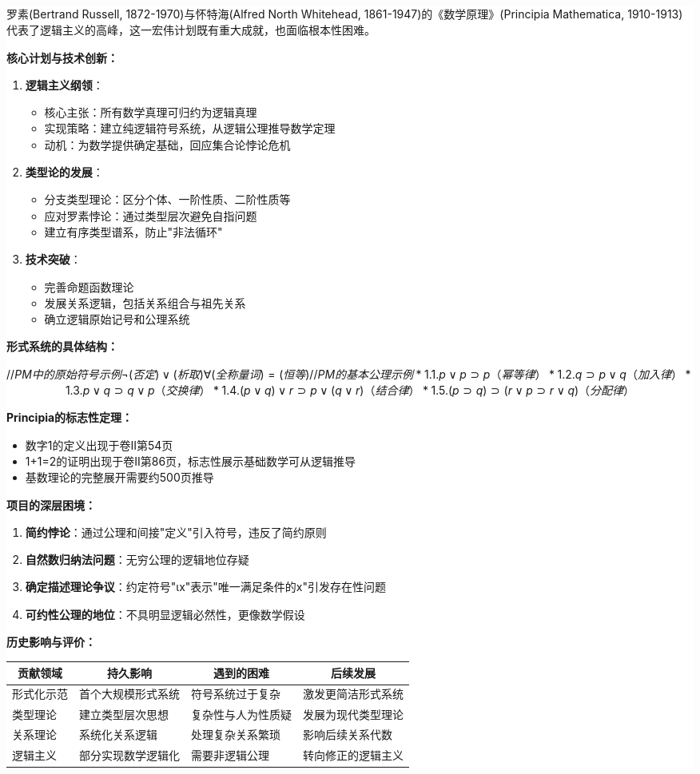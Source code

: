 罗素(Bertrand Russell, 1872-1970)与怀特海(Alfred North Whitehead, 1861-1947)的《数学原理》(Principia Mathematica, 1910-1913)代表了逻辑主义的高峰，这一宏伟计划既有重大成就，也面临根本性困难。

**核心计划与技术创新：**

1. **逻辑主义纲领**：
   - 核心主张：所有数学真理可归约为逻辑真理
   - 实现策略：建立纯逻辑符号系统，从逻辑公理推导数学定理
   - 动机：为数学提供确定基础，回应集合论悖论危机

2. **类型论的发展**：
   - 分支类型理论：区分个体、一阶性质、二阶性质等
   - 应对罗素悖论：通过类型层次避免自指问题
   - 建立有序类型谱系，防止"非法循环"

3. **技术突破**：
   - 完善命题函数理论
   - 发展关系逻辑，包括关系组合与祖先关系
   - 确立逻辑原始记号和公理系统

**形式系统的具体结构：**

```math
// PM中的原始符号示例
¬ (否定)
∨ (析取)
∀ (全称量词)
= (恒等)

// PM的基本公理示例
*1.1. p ∨ p ⊃ p           （幂等律）
*1.2. q ⊃ p ∨ q           （加入律）
*1.3. p ∨ q ⊃ q ∨ p       （交换律）
*1.4. (p ∨ q) ∨ r ⊃ p ∨ (q ∨ r) （结合律）
*1.5. (p ⊃ q) ⊃ (r ∨ p ⊃ r ∨ q) （分配律）
```

**Principia的标志性定理：**

- 数字1的定义出现于卷II第54页
- 1+1=2的证明出现于卷II第86页，标志性展示基础数学可从逻辑推导
- 基数理论的完整展开需要约500页推导

**项目的深层困境：**

1. **简约悖论**：通过公理和间接"定义"引入符号，违反了简约原则

2. **自然数归纳法问题**：无穷公理的逻辑地位存疑

3. **确定描述理论争议**：约定符号"ιx"表示"唯一满足条件的x"引发存在性问题

4. **可约性公理的地位**：不具明显逻辑必然性，更像数学假设

**历史影响与评价：**

| 贡献领域 | 持久影响 | 遇到的困难 | 后续发展 |
|---|---|---|---|
| 形式化示范 | 首个大规模形式系统 | 符号系统过于复杂 | 激发更简洁形式系统 |
| 类型理论 | 建立类型层次思想 | 复杂性与人为性质疑 | 发展为现代类型理论 |
| 关系理论 | 系统化关系逻辑 | 处理复杂关系繁琐 | 影响后续关系代数 |
| 逻辑主义 | 部分实现数学逻辑化 | 需要非逻辑公理 | 转向修正的逻辑主义 |
